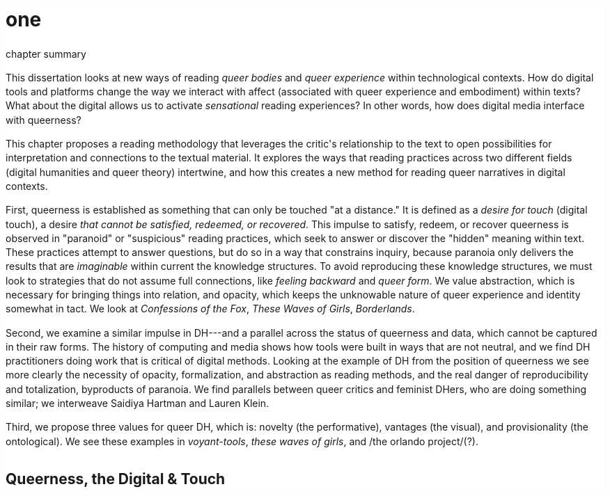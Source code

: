 one
===

chapter summary

This dissertation looks at new ways of reading *queer bodies* and *queer
experience* within technological contexts. How do digital tools and
platforms change the way we interact with affect (associated with queer
experience and embodiment) within texts? What about the digital allows
us to activate *sensational* reading experiences? In other words, how
does digital media interface with queerness?

This chapter proposes a reading methodology that leverages the critic\'s
relationship to the text to open possibilities for interpretation and
connections to the textual material. It explores the ways that reading
practices across two different fields (digital humanities and queer
theory) intertwine, and how this creates a new method for reading queer
narratives in digital contexts.

First, queerness is established as something that can only be touched
\"at a distance.\" It is defined as a *desire for touch* (digital
touch), a desire *that cannot be satisfied, redeemed, or recovered*.
This impulse to satisfy, redeem, or recover queerness is observed in
"paranoid" or "suspicious" reading practices, which seek to answer or
discover the "hidden" meaning within text. These practices attempt to
answer questions, but do so in a way that constrains inquiry, because
paranoia only delivers the results that are *imaginable* within current
the knowledge structures. To avoid reproducing these knowledge
structures, we must look to strategies that do not assume full
connections, like *feeling backward* and *queer form*. We value
abstraction, which is necessary for bringing things into relation, and
opacity, which keeps the unknowable nature of queer experience and
identity somewhat in tact. We look at *Confessions of the Fox*, *These
Waves of Girls*, *Borderlands*.

Second, we examine a similar impulse in DH---and a parallel across the
status of queerness and data, which cannot be captured in their raw
forms. The history of computing and media shows how tools were built in
ways that are not neutral, and we find DH practitioners doing work that
is critical of digital methods. Looking at the example of DH from the
position of queerness we see more clearly the necessity of opacity,
formalization, and abstraction as reading methods, and the real danger
of reproducibility and totalization, byproducts of paranoia. We find
parallels between queer critics and feminist DHers, who are doing
something similar; we interweave Saidiya Hartman and Lauren Klein.

Third, we propose three values for queer DH, which is: novelty (the
performative), vantages (the visual), and provisionality (the
ontological). We see these examples in *voyant-tools*, *these waves of
girls*, and /the orlando project/(?).

Queerness, the Digital & Touch
------------------------------

